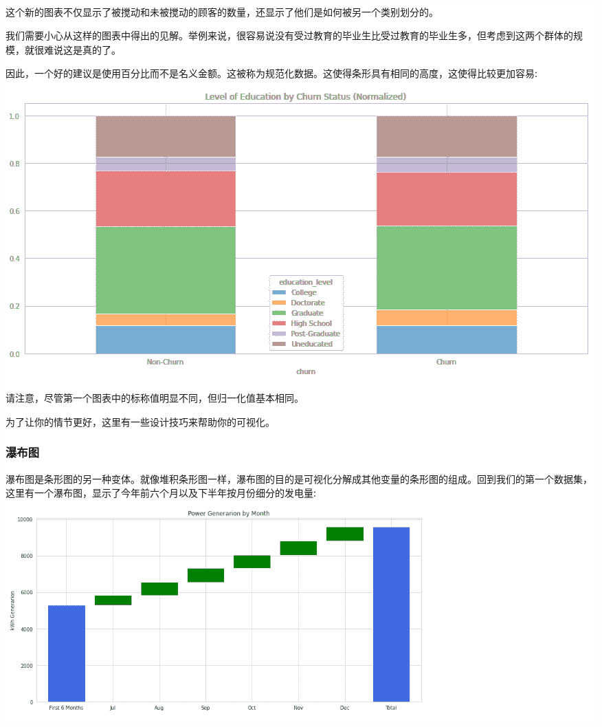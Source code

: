 这个新的图表不仅显示了被搅动和未被搅动的顾客的数量，还显示了他们是如何被另一个类别划分的。

我们需要小心从这样的图表中得出的见解。举例来说，很容易说没有受过教育的毕业生比受过教育的毕业生多，但考虑到这两个群体的规模，就很难说这是真的了。

因此，一个好的建议是使用百分比而不是名义金额。这被称为规范化数据。这使得条形具有相同的高度，这使得比较更加容易:

![](img/84bdab939b707c6edf6b90861318c0ca.png)

请注意，尽管第一个图表中的标称值明显不同，但归一化值基本相同。

为了让你的情节更好，这里有一些设计技巧来帮助你的可视化。

### 瀑布图

瀑布图是条形图的另一种变体。就像堆积条形图一样，瀑布图的目的是可视化分解成其他变量的条形图的组成。回到我们的第一个数据集，这里有一个瀑布图，显示了今年前六个月以及下半年按月份细分的发电量:

![](img/6c1d8abda83929bbc98562fdc33f533d.png)
